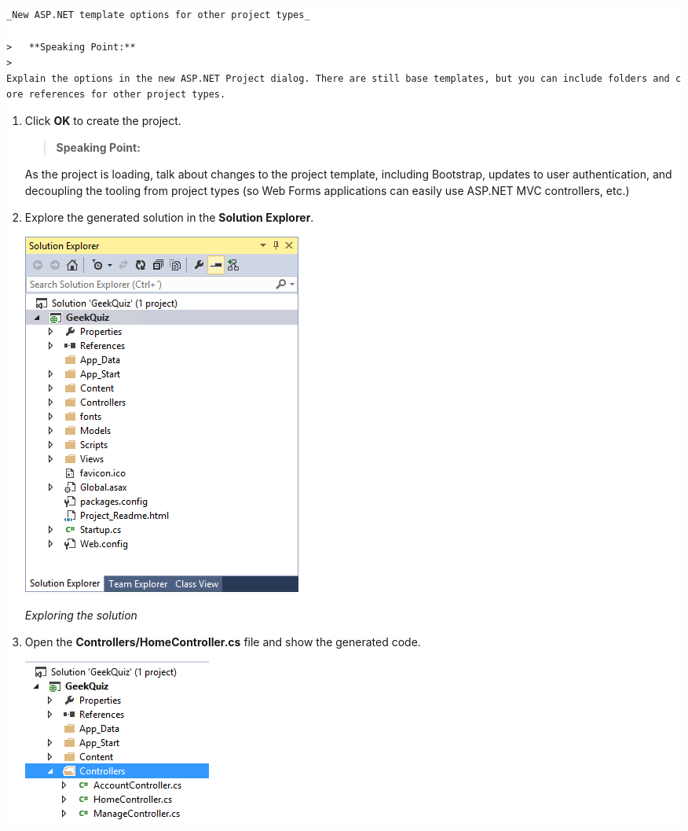 
	_New ASP.NET template options for other project types_

	> 	**Speaking Point:**
	>
	Explain the options in the new ASP.NET Project dialog. There are still base templates, but you can include folders and core references for other project types.

1. Click **OK** to create the project.

	> 	**Speaking Point:**
	>
	As the project is loading, talk about changes to the project template, including Bootstrap, updates to user authentication, and decoupling the tooling from project types (so Web Forms applications can easily use ASP.NET MVC controllers, etc.)

1. Explore the generated solution in the **Solution Explorer**.

	![Exploring the solution](images/exploring-the-solution.png?raw=true "Exploring the solution")

	_Exploring the solution_

1. Open the **Controllers/HomeController.cs** file and show the generated code.

	![Exploring the controllers](images/exploring-the-controllers.png?raw=true "Exploring the controllers")
